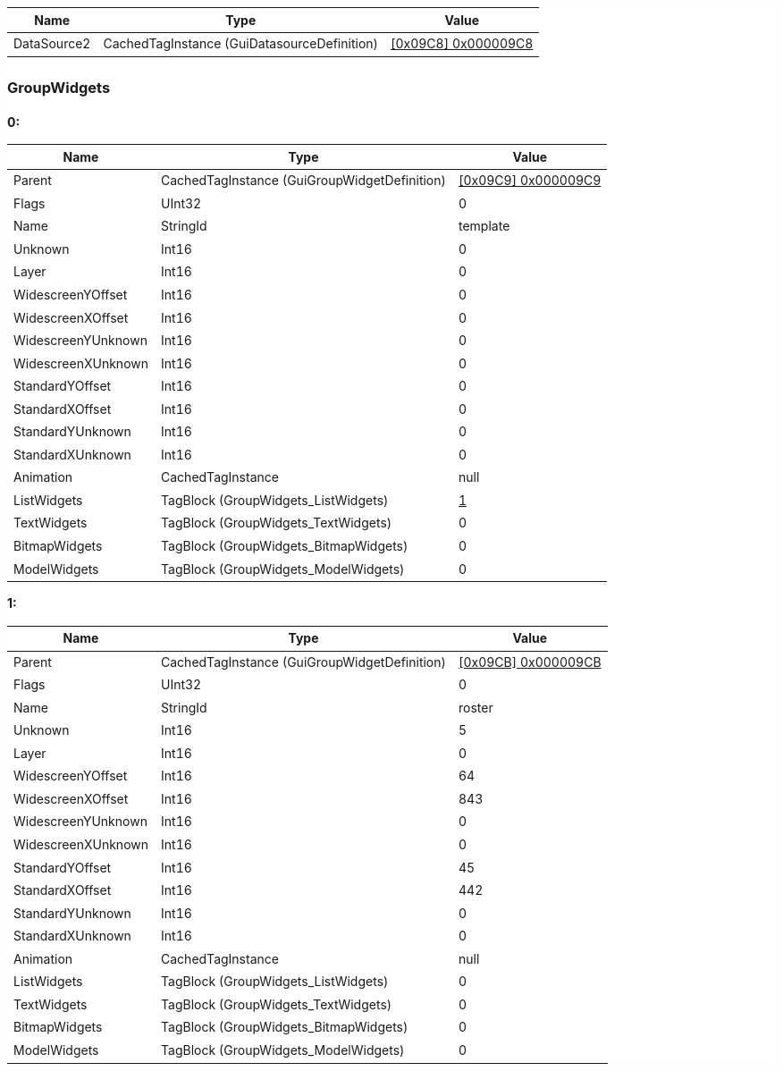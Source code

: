 Name	| Type	| Value
---	|---	|---	|
DataSource2	|CachedTagInstance (GuiDatasourceDefinition)	|[[0x09C8] 0x000009C8](../GuiDatasourceDefinition/09C8.md)


### GroupWidgets

**0:**

Name	| Type	| Value
---	|---	|---	|
Parent	|CachedTagInstance (GuiGroupWidgetDefinition)	|[[0x09C9] 0x000009C9](../GuiGroupWidgetDefinition/09C9.md)
Flags	|UInt32	|0
Name	|StringId	|template
Unknown	|Int16	|0
Layer	|Int16	|0
WidescreenYOffset	|Int16	|0
WidescreenXOffset	|Int16	|0
WidescreenYUnknown	|Int16	|0
WidescreenXUnknown	|Int16	|0
StandardYOffset	|Int16	|0
StandardXOffset	|Int16	|0
StandardYUnknown	|Int16	|0
StandardXUnknown	|Int16	|0
Animation	|CachedTagInstance	|null
ListWidgets	|TagBlock (GroupWidgets_ListWidgets)	|[1](#groupwidgets_listwidgets)
TextWidgets	|TagBlock (GroupWidgets_TextWidgets)	|0
BitmapWidgets	|TagBlock (GroupWidgets_BitmapWidgets)	|0
ModelWidgets	|TagBlock (GroupWidgets_ModelWidgets)	|0


**1:**

Name	| Type	| Value
---	|---	|---	|
Parent	|CachedTagInstance (GuiGroupWidgetDefinition)	|[[0x09CB] 0x000009CB](../GuiGroupWidgetDefinition/09CB.md)
Flags	|UInt32	|0
Name	|StringId	|roster
Unknown	|Int16	|5
Layer	|Int16	|0
WidescreenYOffset	|Int16	|64
WidescreenXOffset	|Int16	|843
WidescreenYUnknown	|Int16	|0
WidescreenXUnknown	|Int16	|0
StandardYOffset	|Int16	|45
StandardXOffset	|Int16	|442
StandardYUnknown	|Int16	|0
StandardXUnknown	|Int16	|0
Animation	|CachedTagInstance	|null
ListWidgets	|TagBlock (GroupWidgets_ListWidgets)	|0
TextWidgets	|TagBlock (GroupWidgets_TextWidgets)	|0
BitmapWidgets	|TagBlock (GroupWidgets_BitmapWidgets)	|0
ModelWidgets	|TagBlock (GroupWidgets_ModelWidgets)	|0
